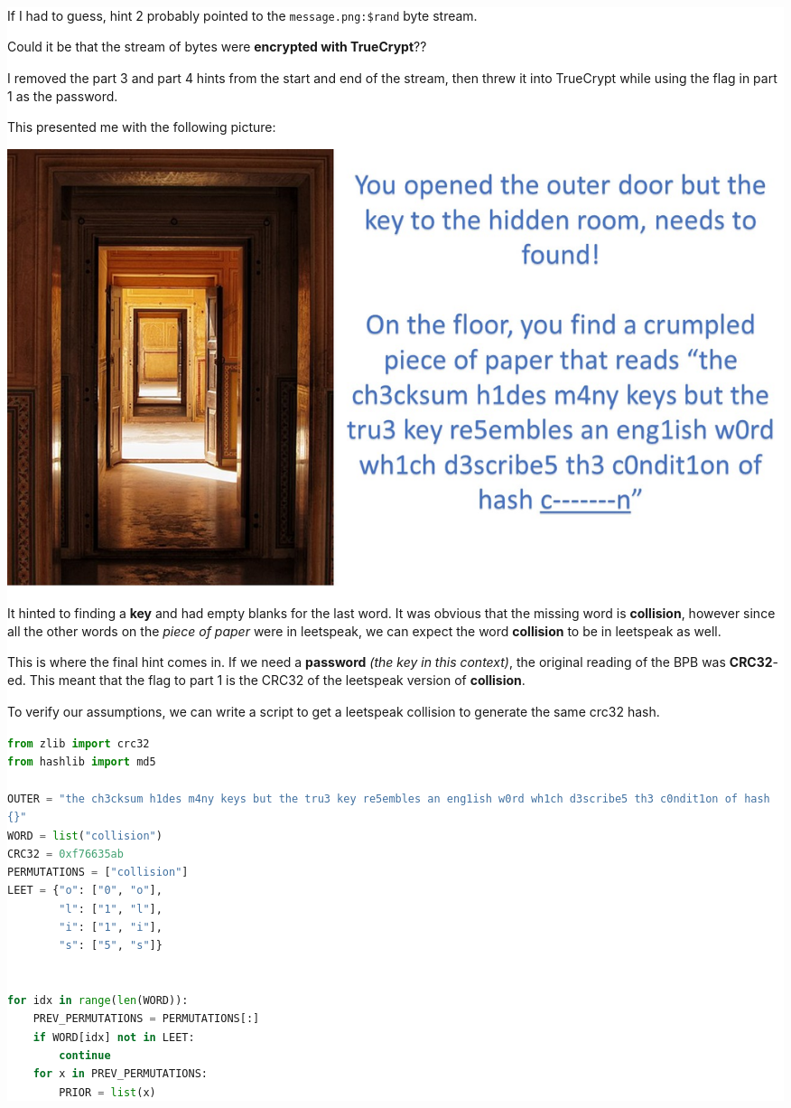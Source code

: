 If I had to guess, hint 2 probably pointed to the `message.png:$rand` byte stream.

Could it be that the stream of bytes were **encrypted with TrueCrypt**??

I removed the part 3 and part 4 hints from the start and end of the stream, then threw it into TrueCrypt while using the flag in part 1 as the password.

This presented me with the following picture:

![image](attachments/3/outer.jpg)

It hinted to finding a **key** and had empty blanks for the last word. It was obvious that the missing word is **collision**, however since all the other words on the _piece of paper_ were in leetspeak, we can expect the word **collision** to be in leetspeak as well.

This is where the final hint comes in. If we need a **password** _(the key in this context)_, the original reading of the BPB was **CRC32**-ed. This meant that the flag to part 1 is the CRC32 of the leetspeak version of **collision**. 

To verify our assumptions, we can write a script to get a leetspeak collision to generate the same crc32 hash.

```python
from zlib import crc32
from hashlib import md5

OUTER = "the ch3cksum h1des m4ny keys but the tru3 key re5embles an eng1ish w0rd wh1ch d3scribe5 th3 c0ndit1on of hash {}"
WORD = list("collision")
CRC32 = 0xf76635ab
PERMUTATIONS = ["collision"]
LEET = {"o": ["0", "o"],
        "l": ["1", "l"],
        "i": ["1", "i"],
        "s": ["5", "s"]}


for idx in range(len(WORD)):
    PREV_PERMUTATIONS = PERMUTATIONS[:]
    if WORD[idx] not in LEET:
        continue
    for x in PREV_PERMUTATIONS:
        PRIOR = list(x)
```